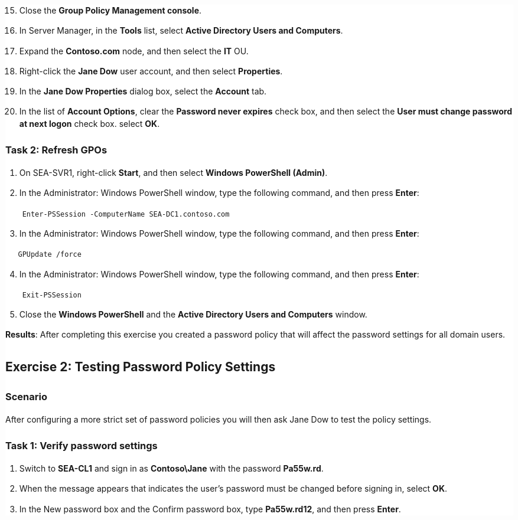 15. Close the **Group Policy Management console**.

16. In Server Manager, in the **Tools** list, select **Active Directory Users and Computers**.

17. Expand the **Contoso.com** node, and then select the **IT** OU.

18. Right-click the **Jane Dow** user account, and then select **Properties**.

19. In the **Jane Dow Properties** dialog box, select the **Account** tab.

20. In the list of **Account Options**, clear the **Password never expires** check box, and then select the **User must change password at next logon** check box. select **OK**.

### Task 2: Refresh GPOs

1. On SEA-SVR1, right-click **Start**, and then select **Windows PowerShell (Admin)**.

2. In the Administrator: Windows PowerShell window, type the following command, and then press **Enter**:

```
    Enter-PSSession -ComputerName SEA-DC1.contoso.com
```

3. In the Administrator: Windows PowerShell window, type the following command, and then press **Enter**:

```
   GPUpdate /force
```

4. In the Administrator: Windows PowerShell window, type the following command, and then press **Enter**:

```
    Exit-PSSession
```

5. Close the **Windows PowerShell** and the **Active Directory Users and Computers** window.

**Results**: After completing this exercise you created a password policy that will affect the password settings for all domain users.

## Exercise 2: Testing Password Policy Settings

### Scenario

After configuring a more strict set of password policies you will then ask Jane Dow to test the policy settings.

### Task 1: Verify password settings

1. Switch to **SEA-CL1** and sign in as **Contoso\\Jane** with the password **Pa55w.rd**.

2. When the message appears that indicates the user’s password must be changed before signing in, select **OK**.

3. In the New password box and the Confirm password box, type **Pa55w.rd12**, and then press **Enter**.
